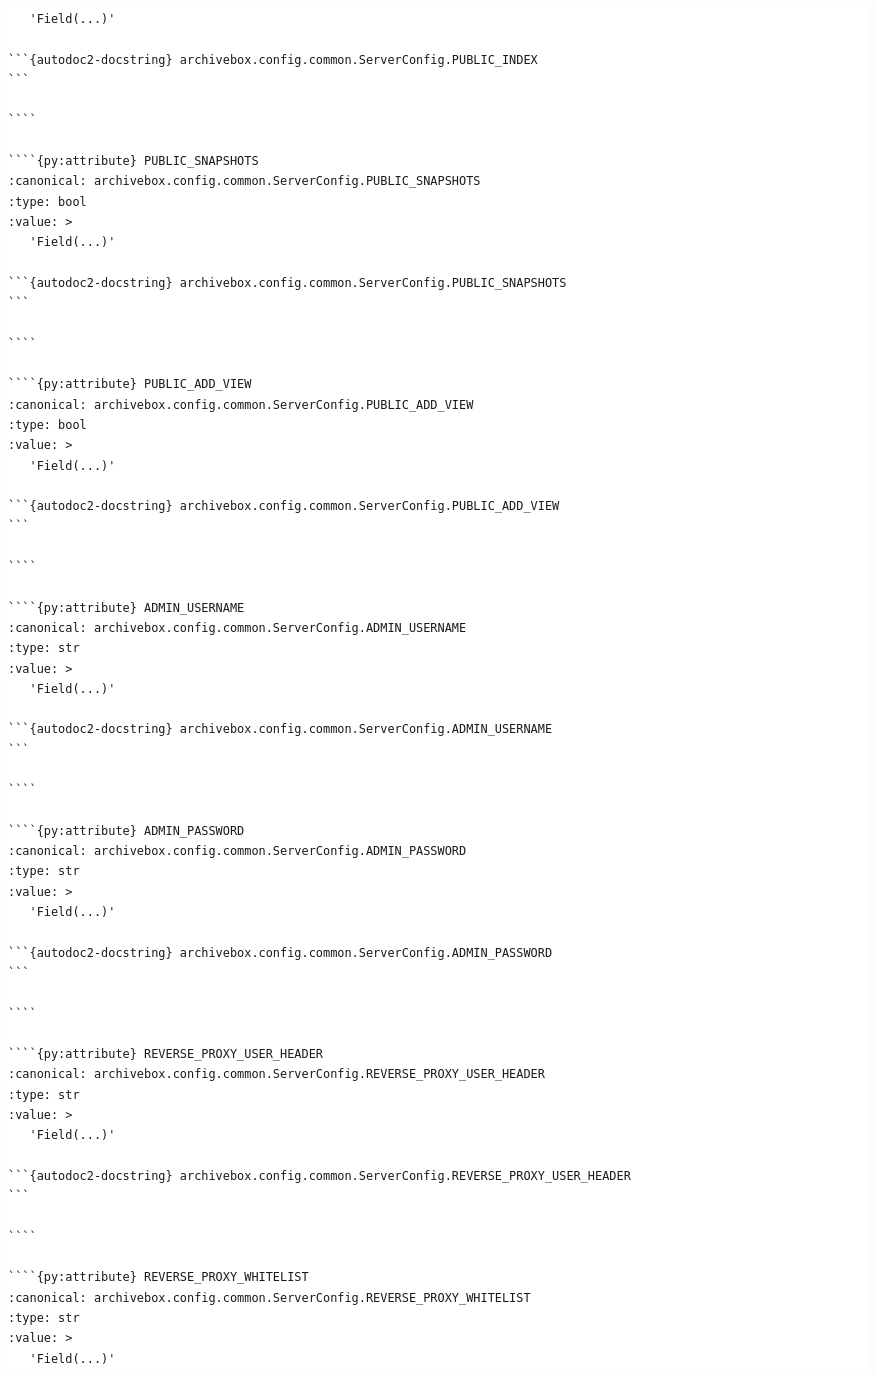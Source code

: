 `````{py:class} ServerConfig(_case_sensitive: bool | None = None, _nested_model_default_partial_update: bool | None = None, _env_prefix: str | None = None, _env_file: pydantic_settings.sources.DotenvType | None = ENV_FILE_SENTINEL, _env_file_encoding: str | None = None, _env_ignore_empty: bool | None = None, _env_nested_delimiter: str | None = None, _env_parse_none_str: str | None = None, _env_parse_enums: bool | None = None, _cli_prog_name: str | None = None, _cli_parse_args: bool | list[str] | tuple[str, ...] | None = None, _cli_settings_source: pydantic_settings.sources.CliSettingsSource[typing.Any] | None = None, _cli_parse_none_str: str | None = None, _cli_hide_none_type: bool | None = None, _cli_avoid_json: bool | None = None, _cli_enforce_required: bool | None = None, _cli_use_class_docs_for_groups: bool | None = None, _cli_exit_on_error: bool | None = None, _cli_prefix: str | None = None, _cli_flag_prefix_char: str | None = None, _cli_implicit_flags: bool | None = None, _cli_ignore_unknown_args: bool | None = None, _secrets_dir: pydantic_settings.sources.PathType | None = None, **values: typing.Any)
   'Field(...)'

```{autodoc2-docstring} archivebox.config.common.ServerConfig.PUBLIC_INDEX
```

````

````{py:attribute} PUBLIC_SNAPSHOTS
:canonical: archivebox.config.common.ServerConfig.PUBLIC_SNAPSHOTS
:type: bool
:value: >
   'Field(...)'

```{autodoc2-docstring} archivebox.config.common.ServerConfig.PUBLIC_SNAPSHOTS
```

````

````{py:attribute} PUBLIC_ADD_VIEW
:canonical: archivebox.config.common.ServerConfig.PUBLIC_ADD_VIEW
:type: bool
:value: >
   'Field(...)'

```{autodoc2-docstring} archivebox.config.common.ServerConfig.PUBLIC_ADD_VIEW
```

````

````{py:attribute} ADMIN_USERNAME
:canonical: archivebox.config.common.ServerConfig.ADMIN_USERNAME
:type: str
:value: >
   'Field(...)'

```{autodoc2-docstring} archivebox.config.common.ServerConfig.ADMIN_USERNAME
```

````

````{py:attribute} ADMIN_PASSWORD
:canonical: archivebox.config.common.ServerConfig.ADMIN_PASSWORD
:type: str
:value: >
   'Field(...)'

```{autodoc2-docstring} archivebox.config.common.ServerConfig.ADMIN_PASSWORD
```

````

````{py:attribute} REVERSE_PROXY_USER_HEADER
:canonical: archivebox.config.common.ServerConfig.REVERSE_PROXY_USER_HEADER
:type: str
:value: >
   'Field(...)'

```{autodoc2-docstring} archivebox.config.common.ServerConfig.REVERSE_PROXY_USER_HEADER
```

````

````{py:attribute} REVERSE_PROXY_WHITELIST
:canonical: archivebox.config.common.ServerConfig.REVERSE_PROXY_WHITELIST
:type: str
:value: >
   'Field(...)'

`````